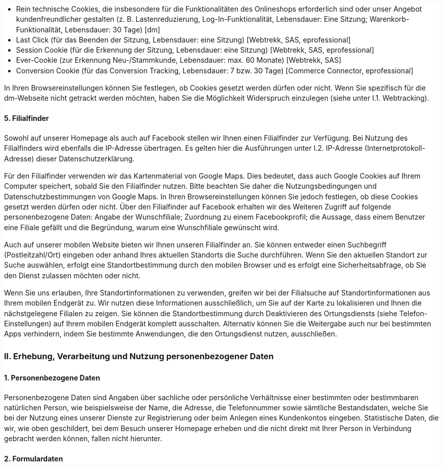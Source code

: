 -   Rein technische Cookies, die insbesondere für die Funktionalitäten des Onlineshops erforderlich sind oder unser Angebot kundenfreundlicher gestalten (z. B. Lastenreduzierung, Log-In-Funktionalität, Lebensdauer: Eine Sitzung; Warenkorb-Funktionalität, Lebensdauer: 30 Tage) \[dm\]
-   Last Click (für das Beenden der Sitzung, Lebensdauer: eine Sitzung) \[Webtrekk, SAS, eprofessional\]
-   Session Cookie (für die Erkennung der Sitzung, Lebensdauer: eine Sitzung) \[Webtrekk, SAS, eprofessional\]
-   Ever-Cookie (zur Erkennung Neu-/Stammkunde, Lebensdauer: max. 60 Monate) \[Webtrekk, SAS\]
-   Conversion Cookie (für das Conversion Tracking, Lebensdauer: 7 bzw. 30 Tage) \[Commerce Connector, eprofessional\]

In Ihren Browsereinstellungen können Sie festlegen, ob Cookies gesetzt werden dürfen oder nicht. Wenn Sie spezifisch für die dm-Webseite nicht getrackt werden möchten, haben Sie die Möglichkeit Widerspruch einzulegen (siehe unter I.1. Webtracking).

#### 5. Filialfinder

Sowohl auf unserer Homepage als auch auf Facebook stellen wir Ihnen einen Filialfinder zur Verfügung. Bei Nutzung des Filialfinders wird ebenfalls die IP-Adresse übertragen. Es gelten hier die Ausführungen unter I.2. IP-Adresse (Internetprotokoll-Adresse) dieser Datenschutzerklärung.

Für den Filialfinder verwenden wir das Kartenmaterial von Google Maps. Dies bedeutet, dass auch Google Cookies auf Ihrem Computer speichert, sobald Sie den Filialfinder nutzen. Bitte beachten Sie daher die Nutzungsbedingungen und Datenschutzbestimmungen von Google Maps. In Ihren Browsereinstellungen können Sie jedoch festlegen, ob diese Cookies gesetzt werden dürfen oder nicht. Über den Filialfinder auf Facebook erhalten wir des Weiteren Zugriff auf folgende personenbezogene Daten: Angabe der Wunschfiliale; Zuordnung zu einem Facebookprofil; die Aussage, dass einem Benutzer eine Filiale gefällt und die Begründung, warum eine Wunschfiliale gewünscht wird.

Auch auf unserer mobilen Website bieten wir Ihnen unseren Filialfinder an. Sie können entweder einen Suchbegriff (Postleitzahl/Ort) eingeben oder anhand Ihres aktuellen Standorts die Suche durchführen. Wenn Sie den aktuellen Standort zur Suche auswählen, erfolgt eine Standortbestimmung durch den mobilen Browser und es erfolgt eine Sicherheitsabfrage, ob Sie den Dienst zulassen möchten oder nicht.

Wenn Sie uns erlauben, Ihre Standortinformationen zu verwenden, greifen wir bei der Filialsuche auf Standortinformationen aus Ihrem mobilen Endgerät zu. Wir nutzen diese Informationen ausschließlich, um Sie auf der Karte zu lokalisieren und Ihnen die nächstgelegene Filialen zu zeigen. Sie können die Standortbestimmung durch Deaktivieren des Ortungsdiensts (siehe Telefon-Einstellungen) auf Ihrem mobilen Endgerät komplett ausschalten. Alternativ können Sie die Weitergabe auch nur bei bestimmten Apps verhindern, indem Sie bestimmte Anwendungen, die den Ortungsdienst nutzen, ausschließen.

### II. Erhebung, Verarbeitung und Nutzung personenbezogener Daten

#### 1. Personenbezogene Daten

Personenbezogene Daten sind Angaben über sachliche oder persönliche Verhältnisse einer bestimmten oder bestimmbaren natürlichen Person, wie beispielsweise der Name, die Adresse, die Telefonnummer sowie sämtliche Bestandsdaten, welche Sie bei der Nutzung eines unserer Dienste zur Registrierung oder beim Anlegen eines Kundenkontos eingeben. Statistische Daten, die wir, wie oben geschildert, bei dem Besuch unserer Homepage erheben und die nicht direkt mit Ihrer Person in Verbindung gebracht werden können, fallen nicht hierunter.

#### 2. Formulardaten
